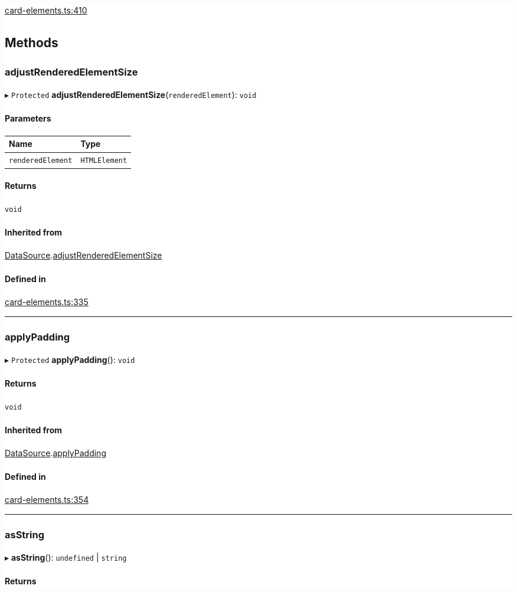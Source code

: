 [card-elements.ts:410](https://github.com/asseco-see/AdaptiveCards/blob/d5d2c7b75/source/nodejs/adaptivecards/src/card-elements.ts#L410)

## Methods

### adjustRenderedElementSize

▸ `Protected` **adjustRenderedElementSize**(`renderedElement`): `void`

#### Parameters

| Name | Type |
| :------ | :------ |
| `renderedElement` | `HTMLElement` |

#### Returns

`void`

#### Inherited from

[DataSource](DataSource.md).[adjustRenderedElementSize](DataSource.md#adjustrenderedelementsize)

#### Defined in

[card-elements.ts:335](https://github.com/asseco-see/AdaptiveCards/blob/d5d2c7b75/source/nodejs/adaptivecards/src/card-elements.ts#L335)

___

### applyPadding

▸ `Protected` **applyPadding**(): `void`

#### Returns

`void`

#### Inherited from

[DataSource](DataSource.md).[applyPadding](DataSource.md#applypadding)

#### Defined in

[card-elements.ts:354](https://github.com/asseco-see/AdaptiveCards/blob/d5d2c7b75/source/nodejs/adaptivecards/src/card-elements.ts#L354)

___

### asString

▸ **asString**(): `undefined` \| `string`

#### Returns
